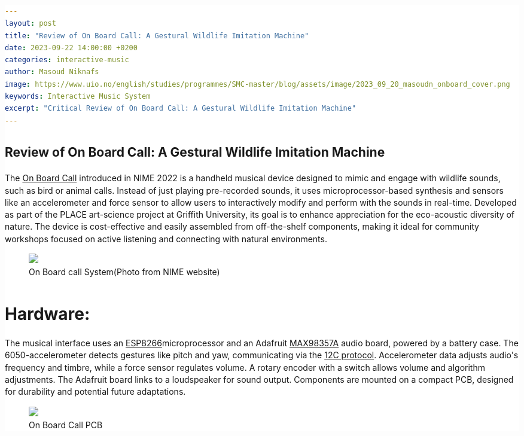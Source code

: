 ```yaml
---
layout: post
title: "Review of On Board Call: A Gestural Wildlife Imitation Machine"
date: 2023-09-22 14:00:00 +0200
categories: interactive-music
author: Masoud Niknafs
image: https://www.uio.no/english/studies/programmes/SMC-master/blog/assets/image/2023_09_20_masoudn_onboard_cover.png
keywords: Interactive Music System
excerpt: "Critical Review of On Board Call: A Gestural Wildlife Imitation Machine"
---
```


## Review of On Board Call: A Gestural Wildlife Imitation Machine

The [On Board Call](https://nime.pubpub.org/pub/uofmcznd/release/1) introduced in NIME  2022 is a handheld musical device designed to mimic and engage with wildlife sounds, such as bird or animal calls. Instead of just playing pre-recorded sounds, it uses microprocessor-based synthesis and sensors like an accelerometer and force sensor to allow users to interactively modify and perform with the sounds in real-time. Developed as part of the PLACE art-science project at Griffith University, its goal is to enhance appreciation for the eco-acoustic diversity of nature. The device is cost-effective and easily assembled from off-the-shelf components, making it ideal for community workshops focused on active listening and connecting with natural environments.

<figure style="float: none">
   <img
      src="https://www.uio.no/english/studies/programmes/SMC-master/blog/assets/image/2023_09_20_masoudn_onboard.jpg" width="60%" />
   <figcaption>On Board call System(Photo from NIME website)</figcaption>
</figure>

#  Hardware:
The musical interface uses an [ESP8266](https://en.wikipedia.org/wiki/ESP8266)microprocessor and an Adafruit [MAX98357A](https://www.adafruit.com/product/3006) audio board, powered by a battery case. The 6050-accelerometer detects gestures like pitch and yaw, communicating via the [12C protocol](https://www.circuitbasics.com/basics-of-the-i2c-communication-protocol/). Accelerometer data adjusts audio's frequency and timbre, while a force sensor regulates volume. A rotary encoder with a switch allows volume and algorithm adjustments. The Adafruit board links to a loudspeaker for sound output. Components are mounted on a compact  PCB, designed for durability and potential future adaptations.

<figure style="float: none">
   <img
      src="https://www.uio.no/english/studies/programmes/SMC-master/blog/assets/image/2023_09_20_masoudn_on-_board.jpg" width="60%" />
   <figcaption>On Board Call PCB</figcaption>
</figure>

